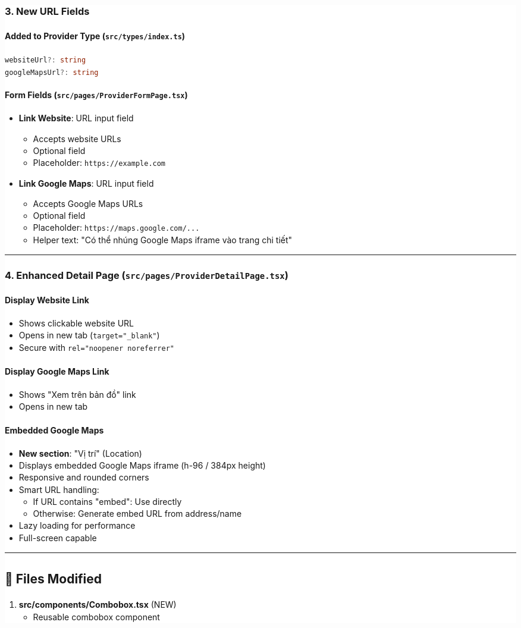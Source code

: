 
### 3. **New URL Fields**

#### Added to Provider Type (`src/types/index.ts`)
```typescript
websiteUrl?: string
googleMapsUrl?: string
```

#### Form Fields (`src/pages/ProviderFormPage.tsx`)
- **Link Website**: URL input field
  - Accepts website URLs
  - Optional field
  - Placeholder: `https://example.com`

- **Link Google Maps**: URL input field
  - Accepts Google Maps URLs
  - Optional field
  - Placeholder: `https://maps.google.com/...`
  - Helper text: "Có thể nhúng Google Maps iframe vào trang chi tiết"

---

### 4. **Enhanced Detail Page** (`src/pages/ProviderDetailPage.tsx`)

#### Display Website Link
- Shows clickable website URL
- Opens in new tab (`target="_blank"`)
- Secure with `rel="noopener noreferrer"`

#### Display Google Maps Link
- Shows "Xem trên bản đồ" link
- Opens in new tab

#### Embedded Google Maps
- **New section**: "Vị trí" (Location)
- Displays embedded Google Maps iframe (h-96 / 384px height)
- Responsive and rounded corners
- Smart URL handling:
  - If URL contains "embed": Use directly
  - Otherwise: Generate embed URL from address/name
- Lazy loading for performance
- Full-screen capable

---

## 📁 Files Modified

1. **src/components/Combobox.tsx** (NEW)
   - Reusable combobox component
